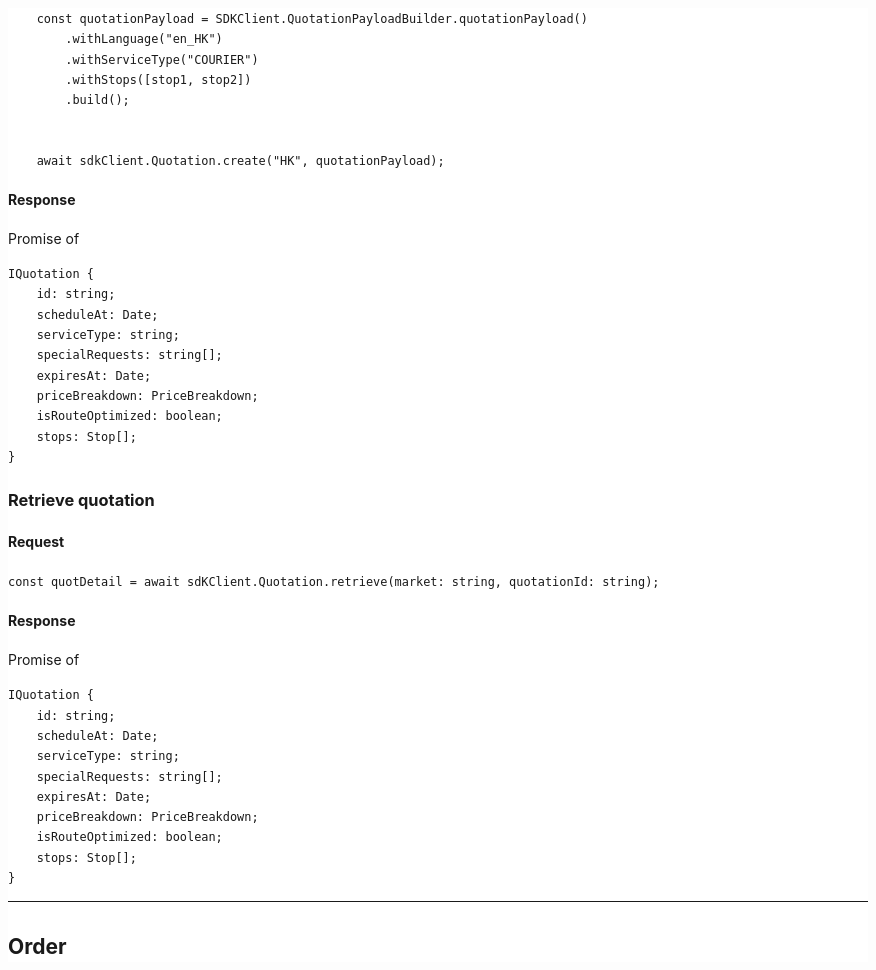 ```
    const quotationPayload = SDKClient.QuotationPayloadBuilder.quotationPayload()
        .withLanguage("en_HK")
        .withServiceType("COURIER")
        .withStops([stop1, stop2])
        .build();


    await sdkClient.Quotation.create("HK", quotationPayload);
```

#### Response

Promise of

```
IQuotation {
    id: string;
    scheduleAt: Date;
    serviceType: string;
    specialRequests: string[];
    expiresAt: Date;
    priceBreakdown: PriceBreakdown;
    isRouteOptimized: boolean;
    stops: Stop[];
}
```

### Retrieve quotation

#### Request

```
const quotDetail = await sdKClient.Quotation.retrieve(market: string, quotationId: string);
```

#### Response

Promise of

```
IQuotation {
    id: string;
    scheduleAt: Date;
    serviceType: string;
    specialRequests: string[];
    expiresAt: Date;
    priceBreakdown: PriceBreakdown;
    isRouteOptimized: boolean;
    stops: Stop[];
}
```

---

## Order
